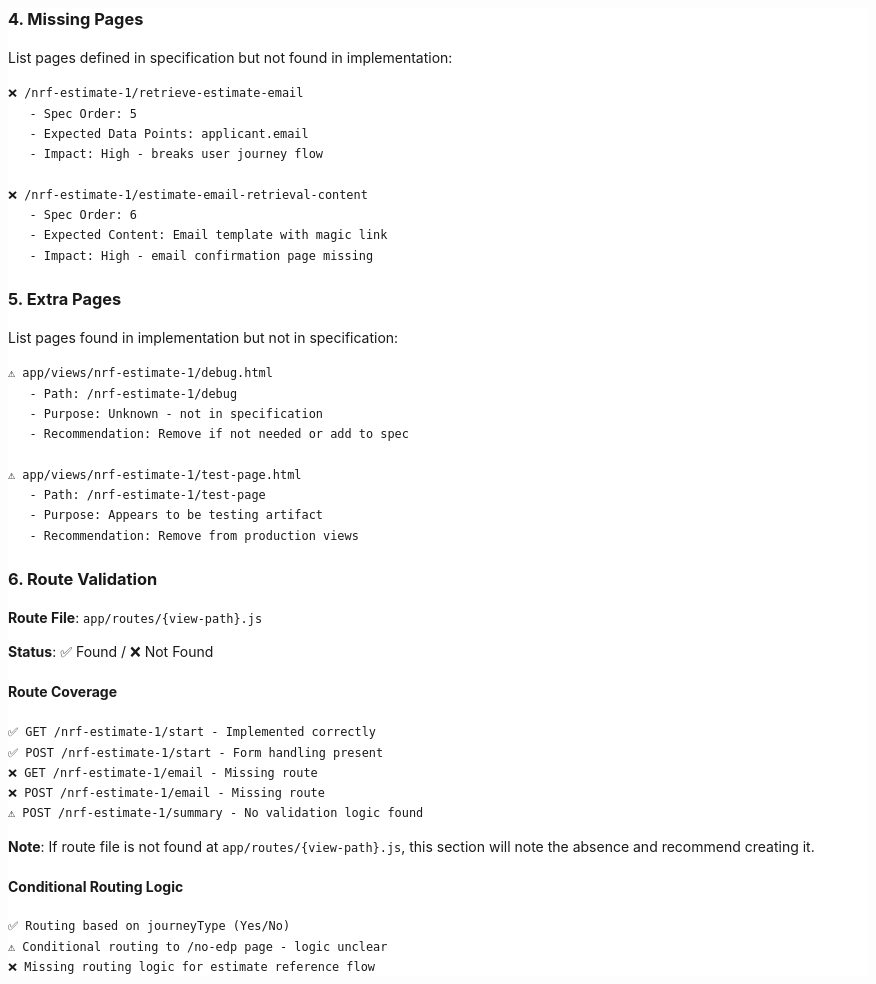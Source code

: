 
### 4. Missing Pages

List pages defined in specification but not found in implementation:

```
❌ /nrf-estimate-1/retrieve-estimate-email
   - Spec Order: 5
   - Expected Data Points: applicant.email
   - Impact: High - breaks user journey flow

❌ /nrf-estimate-1/estimate-email-retrieval-content
   - Spec Order: 6
   - Expected Content: Email template with magic link
   - Impact: High - email confirmation page missing
```

### 5. Extra Pages

List pages found in implementation but not in specification:

```
⚠️ app/views/nrf-estimate-1/debug.html
   - Path: /nrf-estimate-1/debug
   - Purpose: Unknown - not in specification
   - Recommendation: Remove if not needed or add to spec

⚠️ app/views/nrf-estimate-1/test-page.html
   - Path: /nrf-estimate-1/test-page
   - Purpose: Appears to be testing artifact
   - Recommendation: Remove from production views
```

### 6. Route Validation

**Route File**: `app/routes/{view-path}.js`

**Status**: ✅ Found / ❌ Not Found

#### Route Coverage

```
✅ GET /nrf-estimate-1/start - Implemented correctly
✅ POST /nrf-estimate-1/start - Form handling present
❌ GET /nrf-estimate-1/email - Missing route
❌ POST /nrf-estimate-1/email - Missing route
⚠️ POST /nrf-estimate-1/summary - No validation logic found
```

**Note**: If route file is not found at `app/routes/{view-path}.js`, this section will note the absence and recommend creating it.

#### Conditional Routing Logic

```
✅ Routing based on journeyType (Yes/No)
⚠️ Conditional routing to /no-edp page - logic unclear
❌ Missing routing logic for estimate reference flow
```

